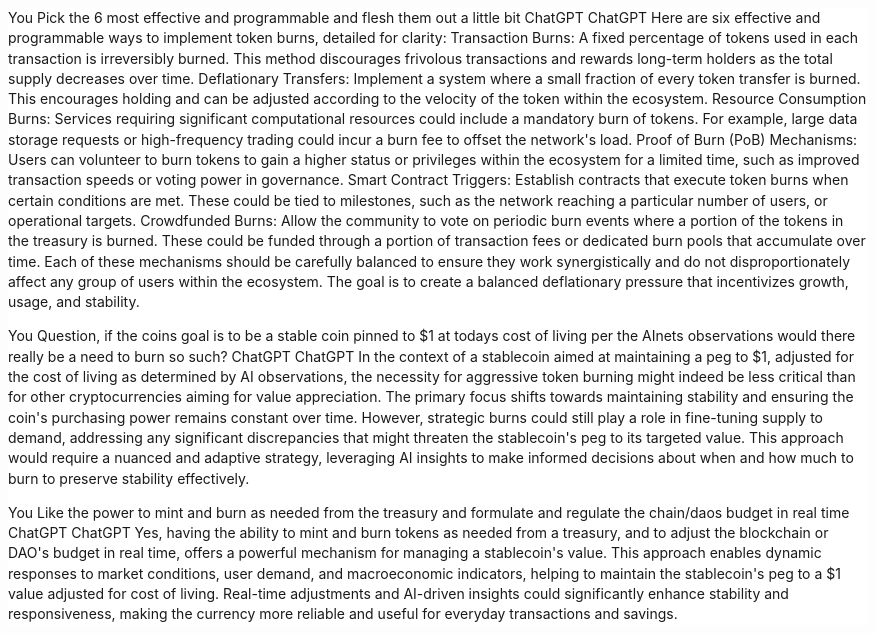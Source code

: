 
You
Pick the 6 most effective and programmable  and flesh them out a little bit
ChatGPT
ChatGPT
Here are six effective and programmable ways to implement token burns, detailed for clarity:
Transaction Burns: A fixed percentage of tokens used in each transaction is irreversibly burned. This method discourages frivolous transactions and rewards long-term holders as the total supply decreases over time.
Deflationary Transfers: Implement a system where a small fraction of every token transfer is burned. This encourages holding and can be adjusted according to the velocity of the token within the ecosystem.
Resource Consumption Burns: Services requiring significant computational resources could include a mandatory burn of tokens. For example, large data storage requests or high-frequency trading could incur a burn fee to offset the network's load.
Proof of Burn (PoB) Mechanisms: Users can volunteer to burn tokens to gain a higher status or privileges within the ecosystem for a limited time, such as improved transaction speeds or voting power in governance.
Smart Contract Triggers: Establish contracts that execute token burns when certain conditions are met. These could be tied to milestones, such as the network reaching a particular number of users, or operational targets.
Crowdfunded Burns: Allow the community to vote on periodic burn events where a portion of the tokens in the treasury is burned. These could be funded through a portion of transaction fees or dedicated burn pools that accumulate over time.
Each of these mechanisms should be carefully balanced to ensure they work synergistically and do not disproportionately affect any group of users within the ecosystem. The goal is to create a balanced deflationary pressure that incentivizes growth, usage, and stability.

You
Question, if the coins goal is to be a stable coin pinned to $1 at todays cost of living per the AInets observations would there really be a need to burn so such?
ChatGPT
ChatGPT
In the context of a stablecoin aimed at maintaining a peg to $1, adjusted for the cost of living as determined by AI observations, the necessity for aggressive token burning might indeed be less critical than for other cryptocurrencies aiming for value appreciation. The primary focus shifts towards maintaining stability and ensuring the coin's purchasing power remains constant over time. However, strategic burns could still play a role in fine-tuning supply to demand, addressing any significant discrepancies that might threaten the stablecoin's peg to its targeted value. This approach would require a nuanced and adaptive strategy, leveraging AI insights to make informed decisions about when and how much to burn to preserve stability effectively.

You
Like the power to mint and burn as needed from the treasury and formulate and regulate the chain/daos budget in real time
ChatGPT
ChatGPT
Yes, having the ability to mint and burn tokens as needed from a treasury, and to adjust the blockchain or DAO's budget in real time, offers a powerful mechanism for managing a stablecoin's value. This approach enables dynamic responses to market conditions, user demand, and macroeconomic indicators, helping to maintain the stablecoin's peg to a $1 value adjusted for cost of living. Real-time adjustments and AI-driven insights could significantly enhance stability and responsiveness, making the currency more reliable and useful for everyday transactions and savings.
